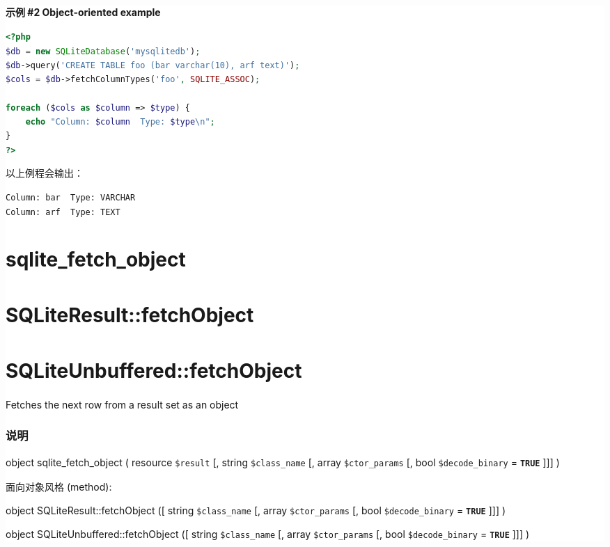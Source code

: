 **示例 \#2 Object-oriented example**

``` php
<?php
$db = new SQLiteDatabase('mysqlitedb');
$db->query('CREATE TABLE foo (bar varchar(10), arf text)');
$cols = $db->fetchColumnTypes('foo', SQLITE_ASSOC);

foreach ($cols as $column => $type) {
    echo "Column: $column  Type: $type\n";
}
?>
```

以上例程会输出：

    Column: bar  Type: VARCHAR
    Column: arf  Type: TEXT

sqlite\_fetch\_object
=====================

SQLiteResult::fetchObject
=========================

SQLiteUnbuffered::fetchObject
=============================

Fetches the next row from a result set as an object

### 说明

<span class="type">object</span> <span
class="methodname">sqlite\_fetch\_object</span> ( <span
class="methodparam"><span class="type">resource</span> `$result`</span>
\[, <span class="methodparam"><span class="type">string</span>
`$class_name`</span> \[, <span class="methodparam"><span
class="type">array</span> `$ctor_params`</span> \[, <span
class="methodparam"><span class="type">bool</span> `$decode_binary`<span
class="initializer"> = **`TRUE`**</span></span> \]\]\] )

面向对象风格 (method):

<span class="type">object</span> <span
class="methodname">SQLiteResult::fetchObject</span> (\[ <span
class="methodparam"><span class="type">string</span>
`$class_name`</span> \[, <span class="methodparam"><span
class="type">array</span> `$ctor_params`</span> \[, <span
class="methodparam"><span class="type">bool</span> `$decode_binary`<span
class="initializer"> = **`TRUE`**</span></span> \]\]\] )

<span class="type">object</span> <span
class="methodname">SQLiteUnbuffered::fetchObject</span> (\[ <span
class="methodparam"><span class="type">string</span>
`$class_name`</span> \[, <span class="methodparam"><span
class="type">array</span> `$ctor_params`</span> \[, <span
class="methodparam"><span class="type">bool</span> `$decode_binary`<span
class="initializer"> = **`TRUE`**</span></span> \]\]\] )
